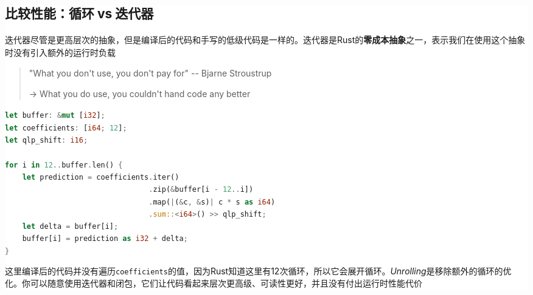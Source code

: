 ```rust
```

## 比较性能：循环 vs 迭代器

迭代器尽管是更高层次的抽象，但是编译后的代码和手写的低级代码是一样的。迭代器是Rust的**零成本抽象**之一，表示我们在使用这个抽象时没有引入额外的运行时负载

> "What you don't use, you don't pay for" -- Bjarne Stroustrup
>
> -> What you do use, you couldn't hand code any better

```rust
let buffer: &mut [i32];
let coefficients: [i64; 12];
let qlp_shift: i16;

for i in 12..buffer.len() {
    let prediction = coefficients.iter()
                                 .zip(&buffer[i - 12..i])
                                 .map(|(&c, &s)| c * s as i64)
                                 .sum::<i64>() >> qlp_shift;
    let delta = buffer[i];
    buffer[i] = prediction as i32 + delta;
}
```

这里编译后的代码并没有遍历`coefficients`的值，因为Rust知道这里有12次循环，所以它会展开循环。*Unrolling*是移除额外的循环的优化。你可以随意使用迭代器和闭包，它们让代码看起来层次更高级、可读性更好，并且没有付出运行时性能代价
